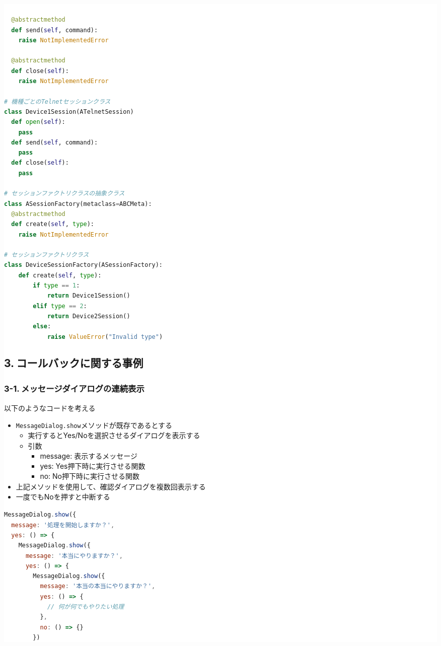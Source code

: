```python

  @abstractmethod
  def send(self, command):
    raise NotImplementedError

  @abstractmethod
  def close(self):
    raise NotImplementedError

# 機種ごとのTelnetセッションクラス
class Device1Session(ATelnetSession)
  def open(self):
    pass
  def send(self, command):
    pass
  def close(self):
    pass

# セッションファクトリクラスの抽象クラス
class ASessionFactory(metaclass=ABCMeta):
  @abstractmethod
  def create(self, type):
    raise NotImplementedError

# セッションファクトリクラス
class DeviceSessionFactory(ASessionFactory):
    def create(self, type):
        if type == 1:
            return Device1Session()
        elif type == 2:
            return Device2Session()
        else:
            raise ValueError("Invalid type")
```


## 3. コールバックに関する事例

### 3-1. メッセージダイアログの連続表示

以下のようなコードを考える
* `MessageDialog.show`メソッドが既存であるとする
  * 実行するとYes/Noを選択させるダイアログを表示する
  * 引数
    * message: 表示するメッセージ
    * yes: Yes押下時に実行させる関数
    * no: No押下時に実行させる関数
* 上記メソッドを使用して、確認ダイアログを複数回表示する
* 一度でもNoを押すと中断する

```JavaScript
MessageDialog.show({
  message: '処理を開始しますか？',
  yes: () => {
    MessageDialog.show({
      message: '本当にやりますか？',
      yes: () => {
        MessageDialog.show({
          message: '本当の本当にやりますか？',
          yes: () => {
            // 何が何でもやりたい処理
          },
          no: () => {}
        })
```